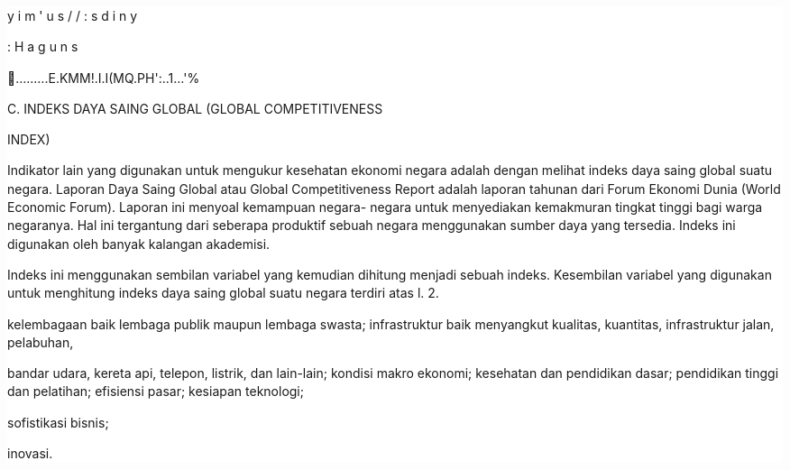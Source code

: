 y
i
m
'
u
s
/
/
:
s
d
i
n
y

:
H
a
g
u
n
s

…..….E.KMM!.I.I(MQ.PH':..1…'%

C.  INDEKS DAYA SAING GLOBAL (GLOBAL COMPETITIVENESS

INDEX)

Indikator  lain  yang  digunakan  untuk  mengukur  kesehatan  ekonomi  negara
adalah dengan melihat indeks daya saing global suatu negara. Laporan Daya Saing
Global  atau  Global  Competitiveness  Report  adalah  laporan  tahunan  dari  Forum
Ekonomi Dunia (World Economic Forum). Laporan  ini menyoal kemampuan negara-
negara untuk menyediakan kemakmuran tingkat tinggi bagi warga negaranya. Hal ini
tergantung dari  seberapa produktif sebuah negara menggunakan sumber daya yang
tersedia. Indeks ini digunakan oleh banyak kalangan akademisi.

Indeks ini  menggunakan sembilan variabel  yang kemudian dihitung menjadi
sebuah indeks.  Kesembilan variabel yang digunakan untuk menghitung indeks daya
saing global suatu negara terdiri atas
l.
2.

kelembagaan baik lembaga publik maupun lembaga swasta;
infrastruktur baik menyangkut kualitas, kuantitas, infrastruktur jalan, pelabuhan,

bandar udara, kereta api, telepon, listrik, dan lain-lain;
kondisi makro ekonomi;
kesehatan dan pendidikan dasar;
pendidikan tinggi dan pelatihan;
efisiensi pasar;
kesiapan teknologi;

sofistikasi bisnis;

inovasi.
